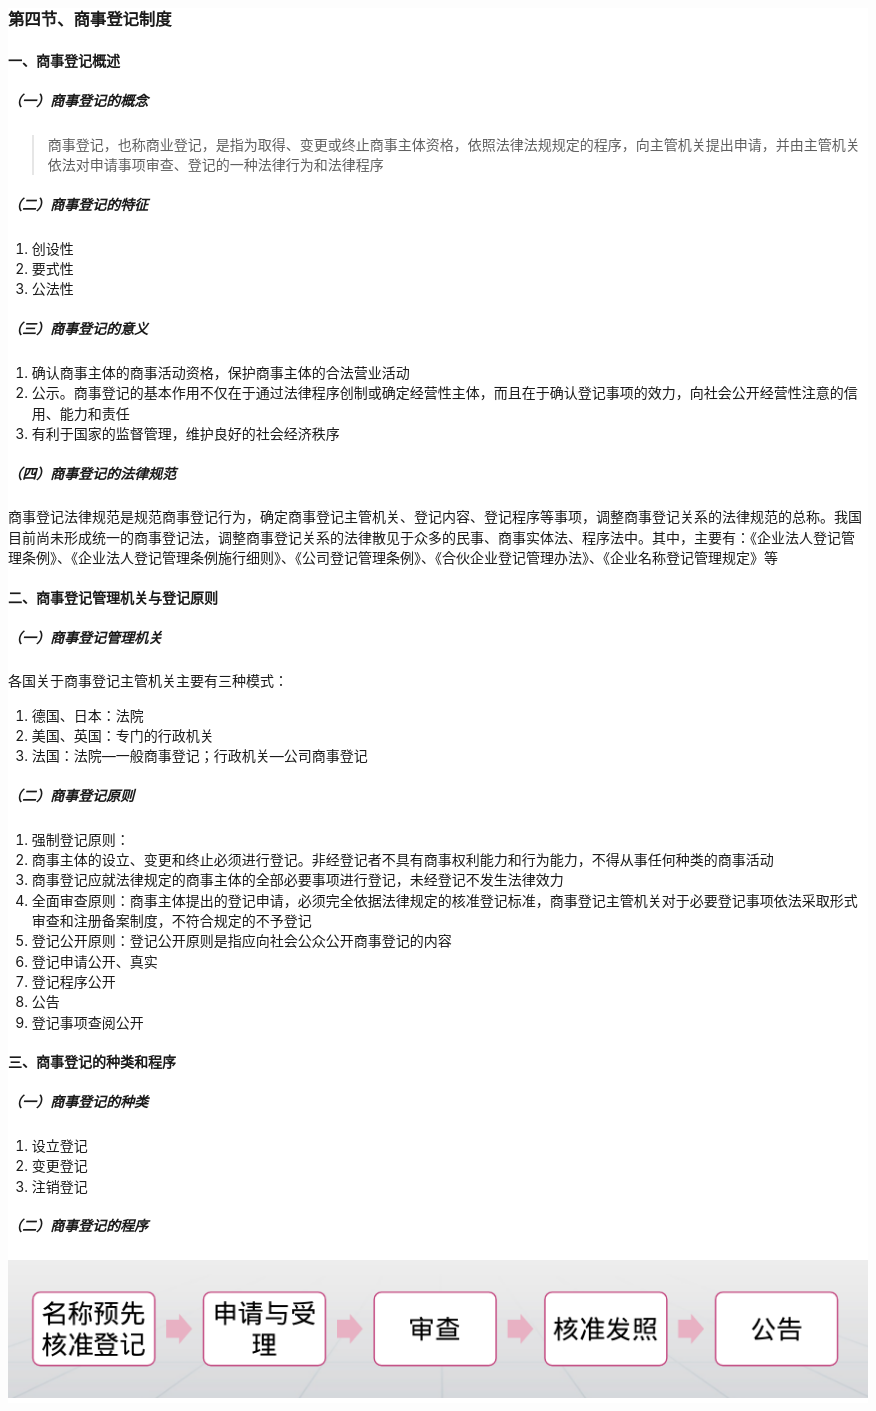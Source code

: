 ### 第四节、商事登记制度
#### 一、商事登记概述
##### （一）商事登记的概念
> 商事登记，也称商业登记，是指为取得、变更或终止商事主体资格，依照法律法规规定的程序，向主管机关提出申请，并由主管机关依法对申请事项审查、登记的一种法律行为和法律程序

##### （二）商事登记的特征
1. 创设性
2. 要式性
3. 公法性

##### （三）商事登记的意义
1. 确认商事主体的商事活动资格，保护商事主体的合法营业活动
2. 公示。商事登记的基本作用不仅在于通过法律程序创制或确定经营性主体，而且在于确认登记事项的效力，向社会公开经营性注意的信用、能力和责任
3. 有利于国家的监督管理，维护良好的社会经济秩序

##### （四）商事登记的法律规范

商事登记法律规范是规范商事登记行为，确定商事登记主管机关、登记内容、登记程序等事项，调整商事登记关系的法律规范的总称。我国目前尚未形成统一的商事登记法，调整商事登记关系的法律散见于众多的民事、商事实体法、程序法中。其中，主要有：《企业法人登记管理条例》、《企业法人登记管理条例施行细则》、《公司登记管理条例》、《合伙企业登记管理办法》、《企业名称登记管理规定》等

#### 二、商事登记管理机关与登记原则
##### （一）商事登记管理机关
各国关于商事登记主管机关主要有三种模式：
1. 德国、日本：法院
2. 美国、英国：专门的行政机关
3. 法国：法院—一般商事登记；行政机关—公司商事登记

##### （二）商事登记原则
1. 强制登记原则：
  1. 商事主体的设立、变更和终止必须进行登记。非经登记者不具有商事权利能力和行为能力，不得从事任何种类的商事活动
  2. 商事登记应就法律规定的商事主体的全部必要事项进行登记，未经登记不发生法律效力
2. 全面审查原则：商事主体提出的登记申请，必须完全依据法律规定的核准登记标准，商事登记主管机关对于必要登记事项依法采取形式审查和注册备案制度，不符合规定的不予登记
3. 登记公开原则：登记公开原则是指应向社会公众公开商事登记的内容
  1. 登记申请公开、真实
  2. 登记程序公开
  3. 公告
  4. 登记事项查阅公开

#### 三、商事登记的种类和程序
##### （一）商事登记的种类
1. 设立登记
2. 变更登记
3. 注销登记

##### （二）商事登记的程序
![商事登记的程序](./img/4.png)
